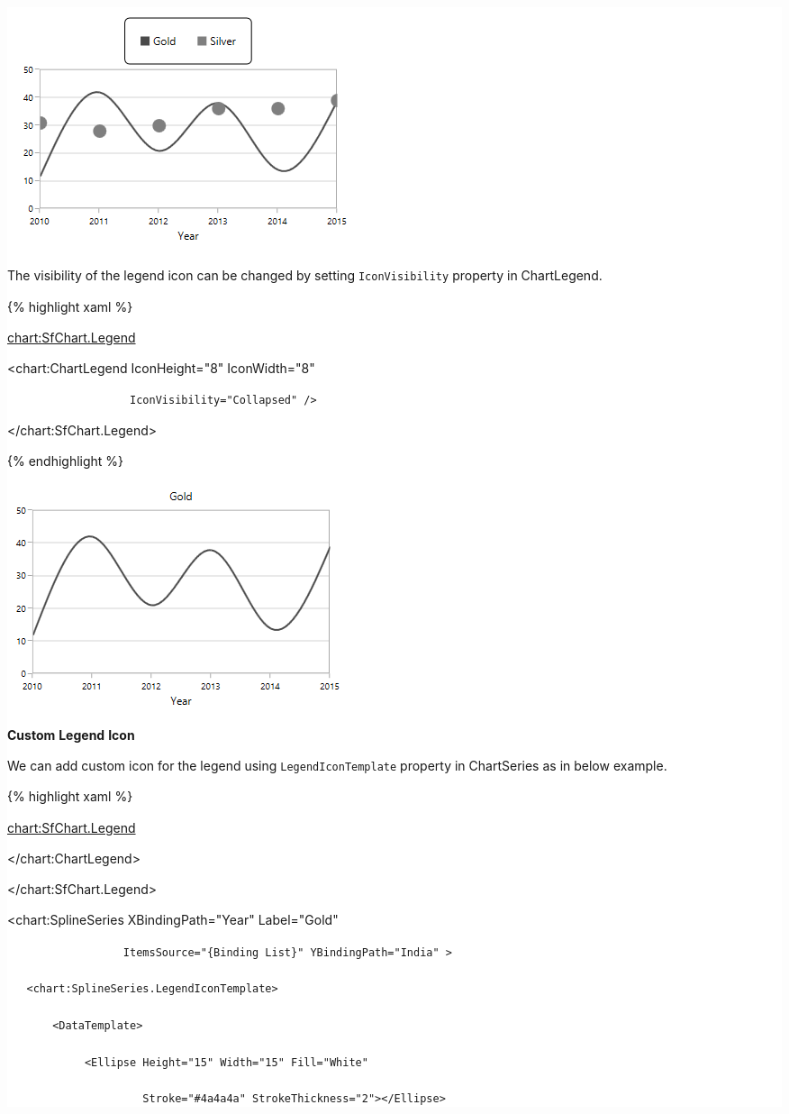 
![](Legend_images/legendicon_2.png)


The visibility of the legend icon can be changed by setting `IconVisibility` property in ChartLegend. 

{% highlight xaml %}


<chart:SfChart.Legend>

   <chart:ChartLegend  IconHeight="8" IconWidth="8"  

                       IconVisibility="Collapsed" />                                 

</chart:SfChart.Legend>

{% endhighlight %}

![](Legend_images/legendicon_3.png)


**Custom** **Legend** **Icon**

We can add custom icon for the legend using `LegendIconTemplate` property in ChartSeries as in below example.

{% highlight xaml %}


<chart:SfChart.Legend>

</chart:ChartLegend>

</chart:SfChart.Legend>

<chart:SplineSeries XBindingPath="Year"  Label="Gold" 
  
	                  ItemsSource="{Binding List}" YBindingPath="India" >

       <chart:SplineSeries.LegendIconTemplate>

           <DataTemplate>

                <Ellipse Height="15" Width="15" Fill="White" 
			                   
                         Stroke="#4a4a4a" StrokeThickness="2"></Ellipse>